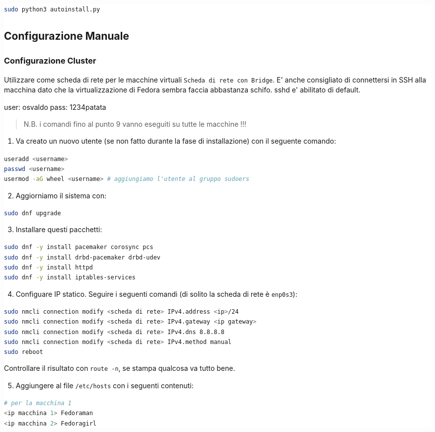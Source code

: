 ```bash
sudo python3 autoinstall.py
```

## Configurazione Manuale

### Configurazione Cluster

Utilizzare come scheda di rete per le macchine virtuali `Scheda di rete con Bridge`. E' anche consigliato di connettersi in SSH alla macchina dato che la virtualizzazione di Fedora sembra faccia abbastanza schifo. sshd e' abilitato di default.


user: osvaldo
pass: 1234patata


> N.B. i comandi fino al punto 9 vanno eseguiti su tutte le macchine !!!


1. Va creato un nuovo utente (se non fatto durante la fase di installazione) con il seguente comando:

```bash
useradd <username> 
passwd <username>
usermod -aG wheel <username> # aggiungiamo l'utente al gruppo sudoers
```

2. Aggiorniamo il sistema con:

```bash
sudo dnf upgrade
```

3. Installare questi pacchetti: 

```bash
sudo dnf -y install pacemaker corosync pcs
sudo dnf -y install drbd-pacemaker drbd-udev
sudo dnf -y install httpd
sudo dnf -y install iptables-services
```

4. Configuare IP statico. Seguire i seguenti comandi (di solito la scheda di rete è `enp0s3`):

```bash
sudo nmcli connection modify <scheda di rete> IPv4.address <ip>/24
sudo nmcli connection modify <scheda di rete> IPv4.gateway <ip gateway>
sudo nmcli connection modify <scheda di rete> IPv4.dns 8.8.8.8
sudo nmcli connection modify <scheda di rete> IPv4.method manual
sudo reboot
```

Controllare il risultato con `route -n`, se stampa qualcosa va tutto bene.

5. Aggiungere al file `/etc/hosts` con i seguenti contenuti:

```bash
# per la macchina 1
<ip macchina 1> Fedoraman
<ip macchina 2> Fedoragirl
```
